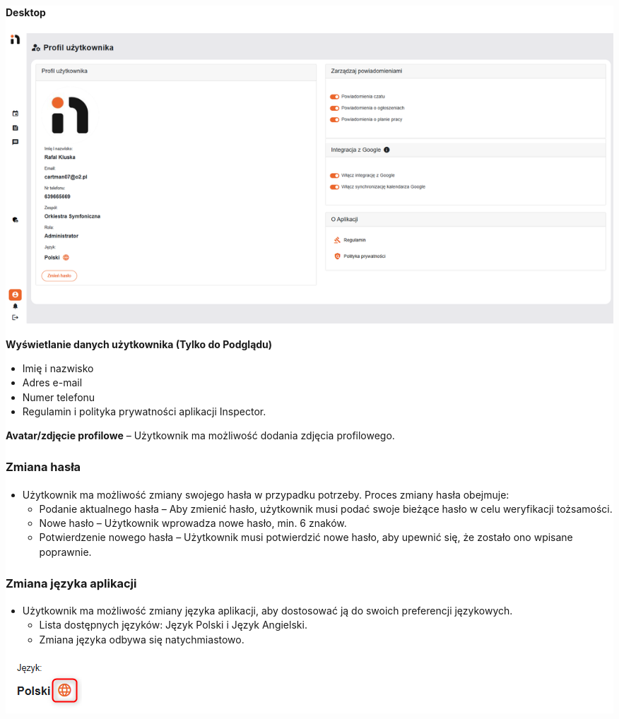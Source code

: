 #### Desktop

![](<Profil uzytkownika\PC\Profil uzytkownika.png>)

**Wyświetlanie danych użytkownika (Tylko do Podglądu)**
* Imię i nazwisko
* Adres e-mail
* Numer telefonu 
* Regulamin i polityka prywatności aplikacji Inspector.

**Avatar/zdjęcie profilowe** – Użytkownik ma możliwość dodania zdjęcia profilowego.

### **Zmiana hasła**
* Użytkownik ma możliwość zmiany swojego hasła w przypadku potrzeby. Proces zmiany hasła obejmuje:
    * Podanie aktualnego hasła – Aby zmienić hasło, użytkownik musi podać swoje bieżące hasło w celu weryfikacji tożsamości.
    * Nowe hasło – Użytkownik wprowadza nowe hasło, min. 6 znaków.
    * Potwierdzenie nowego hasła – Użytkownik musi potwierdzić nowe hasło, aby upewnić się, że zostało ono wpisane poprawnie.

### **Zmiana języka aplikacji**
* Użytkownik ma możliwość zmiany języka aplikacji, aby dostosować ją do swoich preferencji językowych.
    * Lista dostępnych języków: Język Polski i Język Angielski.
    * Zmiana języka odbywa się natychmiastowo.

![](<Profil uzytkownika\PC\jezyk.png>)
